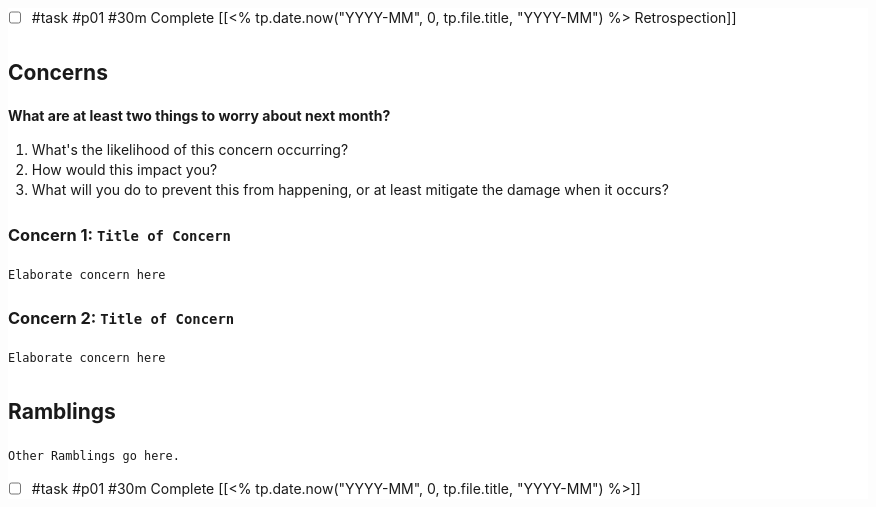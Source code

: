- [ ] #task #p01 #30m Complete [[<% tp.date.now("YYYY-MM", 0, tp.file.title, "YYYY-MM") %> Retrospection]]

## Concerns
**What are at least two things to worry about next month?**
1. What's the likelihood of this concern occurring? 
2. How would this impact you? 
3. What will you do to prevent this from happening, or at least mitigate the damage when it occurs?

### Concern 1: `Title of Concern`
`Elaborate concern here`

### Concern 2: `Title of Concern`
`Elaborate concern here`

## Ramblings
`Other Ramblings go here.`

- [ ] #task #p01 #30m Complete [[<% tp.date.now("YYYY-MM", 0, tp.file.title, "YYYY-MM") %>]]